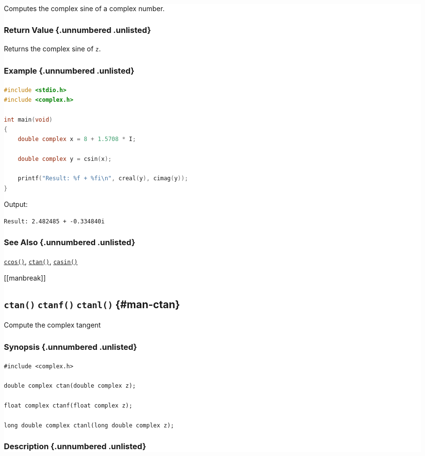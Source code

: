 Computes the complex sine of a complex number.

### Return Value {.unnumbered .unlisted}

Returns the complex sine of `z`.

### Example {.unnumbered .unlisted}

``` {.c .numberLines}
#include <stdio.h>
#include <complex.h>

int main(void)
{
    double complex x = 8 + 1.5708 * I;

    double complex y = csin(x);

    printf("Result: %f + %fi\n", creal(y), cimag(y));
}
```

Output:

```
Result: 2.482485 + -0.334840i
```

### See Also {.unnumbered .unlisted}

[`ccos()`](#man-ccos),
[`ctan()`](#man-ctan),
[`casin()`](#man-casin)


[[manbreak]]
## `ctan()` `ctanf()` `ctanl()` {#man-ctan}

Compute the complex tangent

### Synopsis {.unnumbered .unlisted}

``` {.c}
#include <complex.h>

double complex ctan(double complex z);

float complex ctanf(float complex z);

long double complex ctanl(long double complex z);
```

### Description {.unnumbered .unlisted}
